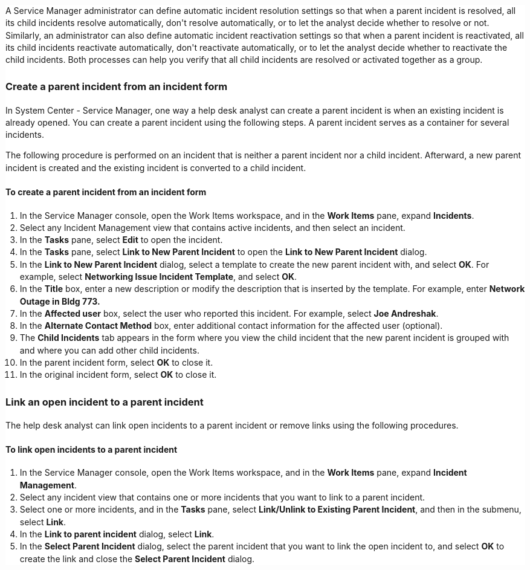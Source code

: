 A Service Manager administrator can define automatic incident resolution settings so that when a parent incident is resolved, all its child incidents resolve automatically, don't resolve automatically, or to let the analyst decide whether to resolve or not. Similarly, an administrator can also define automatic incident reactivation settings so that when a parent incident is reactivated, all its child incidents reactivate automatically, don't reactivate automatically, or to let the analyst decide whether to reactivate the child incidents. Both processes can help you verify that all child incidents are resolved or activated together as a group.  

### Create a parent incident from an incident form

In System Center - Service Manager, one way a help desk analyst can create a parent incident is when an existing incident is already opened. You can create a parent incident using the following steps. A parent incident serves as a container for several incidents.  

The following procedure is performed on an incident that is neither a parent incident nor a child incident. Afterward, a new parent incident is created and the existing incident is converted to a child incident.  

#### To create a parent incident from an incident form  

1.  In the Service Manager console, open the Work Items workspace, and in the **Work Items** pane, expand **Incidents**.  
2.  Select any Incident Management view that contains active incidents, and then select an incident.  
3.  In the **Tasks** pane, select **Edit** to open the incident.  
4.  In the **Tasks** pane, select **Link to New Parent Incident** to open the **Link to New Parent Incident** dialog.  
5.  In the **Link to New Parent Incident** dialog, select a template to create the new parent incident with, and select **OK**. For example, select **Networking Issue Incident Template**, and select **OK**.  
6.  In the **Title** box, enter a new description or modify the description that is inserted by the template. For example, enter **Network Outage in Bldg 773.**  
7.  In the **Affected user** box, select the user who reported this incident. For example, select **Joe Andreshak**.  
8.  In the **Alternate Contact Method** box, enter additional contact information for the affected user \(optional\).  
9. The **Child Incidents** tab appears in the form where you view the child incident that the new parent incident is grouped with and where you can add other child incidents.  
10. In the parent incident form, select **OK** to close it.  
11. In the original incident form, select **OK** to close it.  

### Link an open incident to a parent incident

The help desk analyst can link open incidents to a parent incident or remove links using the following procedures.  

#### To link open incidents to a parent incident  

1.  In the Service Manager console, open the Work Items workspace, and in the **Work Items** pane, expand **Incident Management**.  
2.  Select any incident view that contains one or more incidents that you want to link to a parent incident.  
3.  Select one or more incidents, and in the **Tasks** pane, select **Link\/Unlink to Existing Parent Incident**, and then in the submenu, select **Link**.  
4.  In the **Link to parent incident** dialog, select **Link**.  
5.  In the **Select Parent Incident** dialog, select the parent incident that you want to link the open incident to, and select **OK** to create the link and close the **Select Parent Incident** dialog.  
